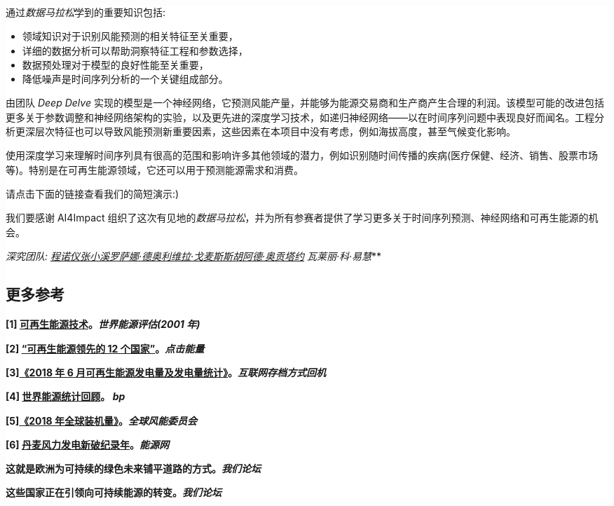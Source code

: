 通过*数据马拉松*学到的重要知识包括:

*   领域知识对于识别风能预测的相关特征至关重要，
*   详细的数据分析可以帮助洞察特征工程和参数选择，
*   数据预处理对于模型的良好性能至关重要，
*   降低噪声是时间序列分析的一个关键组成部分。

由团队 *Deep Delve* 实现的模型是一个神经网络，它预测风能产量，并能够为能源交易商和生产商产生合理的利润。该模型可能的改进包括更多关于参数调整和神经网络架构的实验，以及更先进的深度学习技术，如递归神经网络——以在时间序列问题中表现良好而闻名。工程分析更深层次特征也可以导致风能预测新重要因素，这些因素在本项目中没有考虑，例如海拔高度，甚至气候变化影响。

使用深度学习来理解时间序列具有很高的范围和影响许多其他领域的潜力，例如识别随时间传播的疾病(医疗保健、经济、销售、股票市场等)。特别是在可再生能源领域，它还可以用于预测能源需求和消费。

请点击下面的链接查看我们的简短演示:)

我们要感谢 AI4Impact 组织了这次有见地的*数据马拉松*，并为所有参赛者提供了学习更多关于时间序列预测、神经网络和可再生能源的机会。

*深究团队:* [*程诺仪*](https://www.linkedin.com/in/nokyee-ching-637a89153/)*[*张小溪*](https://www.linkedin.com/in/nancy-y-zhang/)*[*罗萨娜·德奥利维拉·戈麦斯*](https://www.linkedin.com/in/rosanaogomes/)*[*斯胡阿德·奥贡塔约*](https://www.linkedin.com/in/cydal/) *瓦莱丽·科·易慧****

## **更多参考**

**[1] [可再生能源技术](http://www.undp.org/energy/activities/wea/drafts-frame.html)。*世界能源评估(2001 年)***

**[2] [“可再生能源领先的 12 个国家”](https://www.clickenergy.com.au/news-blog/12-countries-leading-the-way-in-renewable-energy/)。*点击能量***

**[3][《2018 年 6 月可再生能源发电量及发电量统计》](https://web.archive.org/web/20181128034842/http://resourceirena.irena.org/gateway/dashboard/?topic=4&subTopic=54)。*互联网存档方式回机***

**[4] [世界能源统计回顾](https://www.bp.com/en/global/corporate/energy-economics/statistical-review-of-world-energy/renewable-energy.html.html#wind-energy)。 *bp***

**[5][《2018 年全球装机量》](https://gwec.net/51-3-gw-of-global-wind-capacity-installed-in-2018/)。*全球风能委员会***

**[6] [丹麦风力发电新破纪录年](http://energinet.dk/EN/El/Nyheder/Sider/Dansk-vindstroem-slaar-igen-rekord-42-procent.aspx)。*能源网***

**这就是欧洲为可持续的绿色未来铺平道路的方式。*我们论坛***

**这些国家正在引领向可持续能源的转变。*我们论坛***